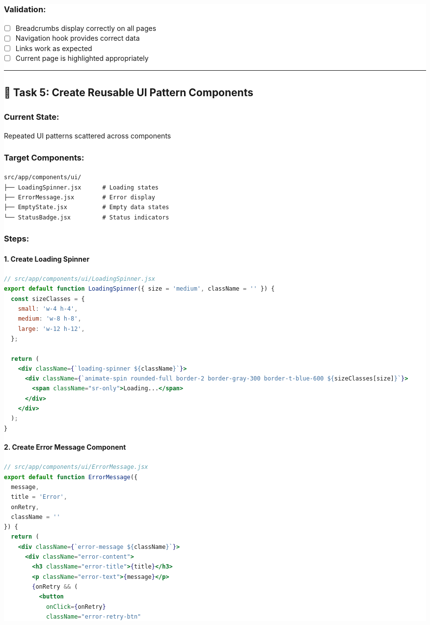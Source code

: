 ### Validation:
- [ ] Breadcrumbs display correctly on all pages
- [ ] Navigation hook provides correct data
- [ ] Links work as expected
- [ ] Current page is highlighted appropriately

---

## 🔧 Task 5: Create Reusable UI Pattern Components

### Current State:
Repeated UI patterns scattered across components

### Target Components:
```
src/app/components/ui/
├── LoadingSpinner.jsx      # Loading states
├── ErrorMessage.jsx        # Error display
├── EmptyState.jsx          # Empty data states
└── StatusBadge.jsx         # Status indicators
```

### Steps:

#### 1. Create Loading Spinner
```jsx
// src/app/components/ui/LoadingSpinner.jsx
export default function LoadingSpinner({ size = 'medium', className = '' }) {
  const sizeClasses = {
    small: 'w-4 h-4',
    medium: 'w-8 h-8',
    large: 'w-12 h-12',
  };

  return (
    <div className={`loading-spinner ${className}`}>
      <div className={`animate-spin rounded-full border-2 border-gray-300 border-t-blue-600 ${sizeClasses[size]}`}>
        <span className="sr-only">Loading...</span>
      </div>
    </div>
  );
}
```

#### 2. Create Error Message Component
```jsx
// src/app/components/ui/ErrorMessage.jsx
export default function ErrorMessage({ 
  message, 
  title = 'Error',
  onRetry,
  className = '' 
}) {
  return (
    <div className={`error-message ${className}`}>
      <div className="error-content">
        <h3 className="error-title">{title}</h3>
        <p className="error-text">{message}</p>
        {onRetry && (
          <button
            onClick={onRetry}
            className="error-retry-btn"
```